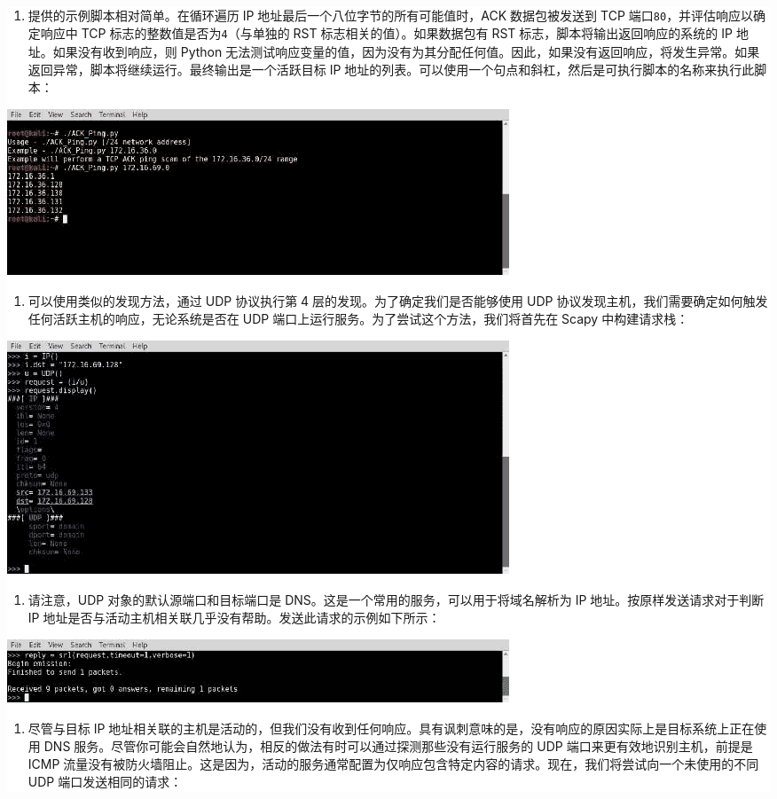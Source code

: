 1.  提供的示例脚本相对简单。在循环遍历 IP 地址最后一个八位字节的所有可能值时，ACK 数据包被发送到 TCP 端口`80`，并评估响应以确定响应中 TCP 标志的整数值是否为`4`（与单独的 RST 标志相关的值）。如果数据包有 RST 标志，脚本将输出返回响应的系统的 IP 地址。如果没有收到响应，则 Python 无法测试响应变量的值，因为没有为其分配任何值。因此，如果没有返回响应，将发生异常。如果返回异常，脚本将继续运行。最终输出是一个活跃目标 IP 地址的列表。可以使用一个句点和斜杠，然后是可执行脚本的名称来执行此脚本：

![](img/00232.jpeg)

1.  可以使用类似的发现方法，通过 UDP 协议执行第 4 层的发现。为了确定我们是否能够使用 UDP 协议发现主机，我们需要确定如何触发任何活跃主机的响应，无论系统是否在 UDP 端口上运行服务。为了尝试这个方法，我们将首先在 Scapy 中构建请求栈：

![](img/00503.jpeg)

1.  请注意，UDP 对象的默认源端口和目标端口是 DNS。这是一个常用的服务，可以用于将域名解析为 IP 地址。按原样发送请求对于判断 IP 地址是否与活动主机相关联几乎没有帮助。发送此请求的示例如下所示：

![](img/00647.jpeg)

1.  尽管与目标 IP 地址相关联的主机是活动的，但我们没有收到任何响应。具有讽刺意味的是，没有响应的原因实际上是目标系统上正在使用 DNS 服务。尽管你可能会自然地认为，相反的做法有时可以通过探测那些没有运行服务的 UDP 端口来更有效地识别主机，前提是 ICMP 流量没有被防火墙阻止。这是因为，活动的服务通常配置为仅响应包含特定内容的请求。现在，我们将尝试向一个未使用的不同 UDP 端口发送相同的请求：

